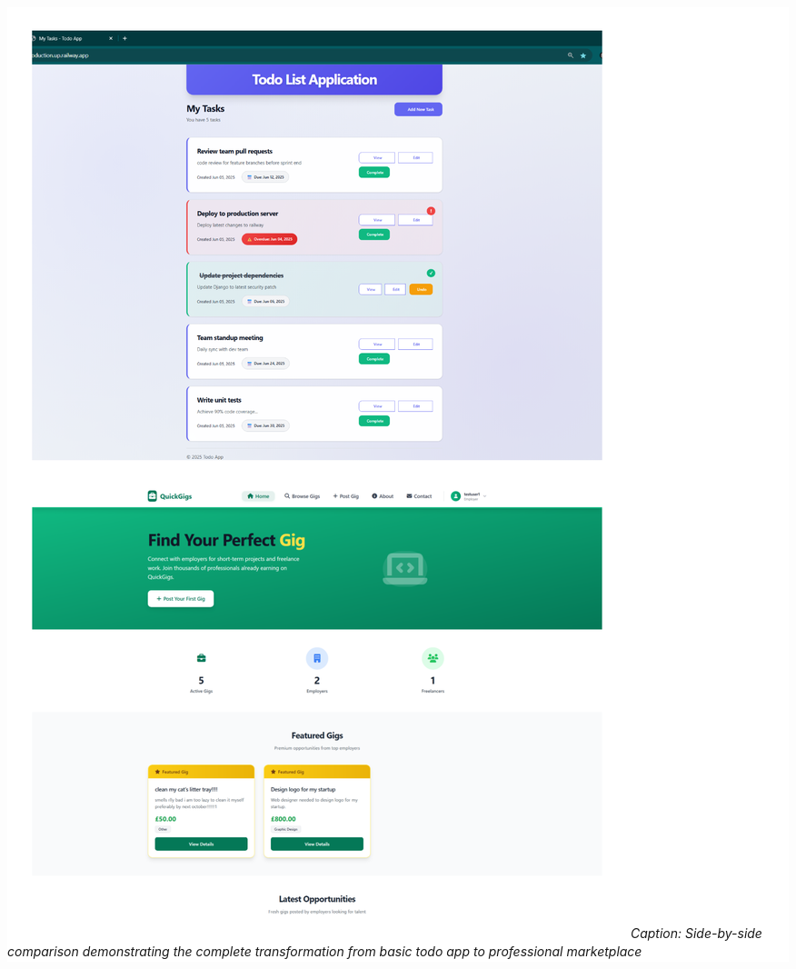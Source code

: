 ![Design Transformation Overview](docs/screenshots/design/before-after-comparison.png)
*Caption: Side-by-side comparison demonstrating the complete transformation from basic todo app to professional marketplace*
